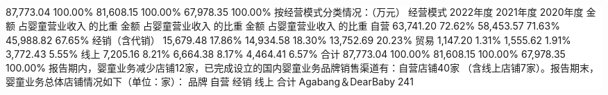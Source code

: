 87,773.04
100.00%
81,608.15
100.00%
67,978.35
100.00%
按经营模式分类情况：（万元）
经营模式
2022年度
2021年度
2020年度
金额
占婴童营业收入
的比重
金额
占婴童营业收入
的比重
金额
占婴童营业收入
的比重
自营
63,741.20
72.62%
58,453.57
71.63%
45,988.82
67.65%
经销（含代销）
15,679.48
17.86%
14,934.58
18.30%
13,752.69
20.23%
贸易
1,147.20
1.31%
1,555.62
1.91%
3,772.43
5.55%
线上
7,205.16
8.21%
6,664.38
8.17%
4,464.41
6.57%
合计
87,773.04
100.00%
81,608.15
100.00%
67,978.35
100.00%
报告期内，婴童业务减少店铺12家，已完成设立的国内婴童业务品牌销售渠道有：自营店铺40家
（含线上店铺7家）。报告期末，婴童业务总体店铺情况如下（单位：家）：
品牌
自营
经销
线上
合计
Agabang＆DearBaby
241